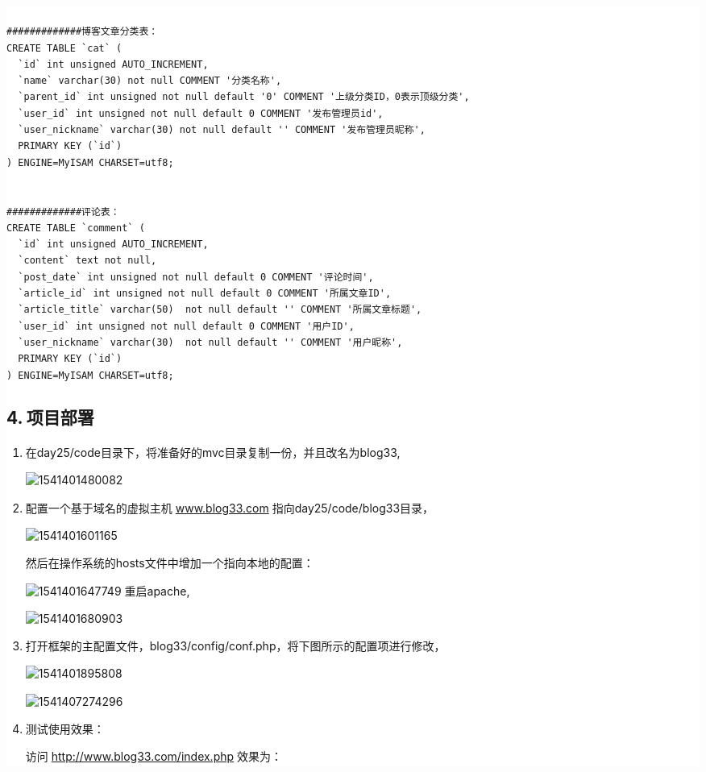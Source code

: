 ```mysql

#############博客文章分类表：
CREATE TABLE `cat` (
  `id` int unsigned AUTO_INCREMENT,
  `name` varchar(30) not null COMMENT '分类名称',
  `parent_id` int unsigned not null default '0' COMMENT '上级分类ID，0表示顶级分类',
  `user_id` int unsigned not null default 0 COMMENT '发布管理员id',
  `user_nickname` varchar(30) not null default '' COMMENT '发布管理员昵称',
  PRIMARY KEY (`id`)
) ENGINE=MyISAM CHARSET=utf8;


#############评论表：
CREATE TABLE `comment` (
  `id` int unsigned AUTO_INCREMENT,
  `content` text not null,
  `post_date` int unsigned not null default 0 COMMENT '评论时间',
  `article_id` int unsigned not null default 0 COMMENT '所属文章ID',
  `article_title` varchar(50)  not null default '' COMMENT '所属文章标题',
  `user_id` int unsigned not null default 0 COMMENT '用户ID',
  `user_nickname` varchar(30)  not null default '' COMMENT '用户昵称',
  PRIMARY KEY (`id`)
) ENGINE=MyISAM CHARSET=utf8;
```



## 4. 项目部署

1. 在day25/code目录下，将准备好的mvc目录复制一份，并且改名为blog33,

   ![1541401480082](3)

2. 配置一个基于域名的虚拟主机  www.blog33.com  指向day25/code/blog33目录，

   ![1541401601165](4)

   然后在操作系统的hosts文件中增加一个指向本地的配置：

   ![1541401647749](5)
   重启apache,

   ![1541401680903](6)

3. 打开框架的主配置文件，blog33/config/conf.php，将下图所示的配置项进行修改，

   ![1541401895808](7)

   ![1541407274296](24)

4. 测试使用效果：

   访问 http://www.blog33.com/index.php  效果为：
